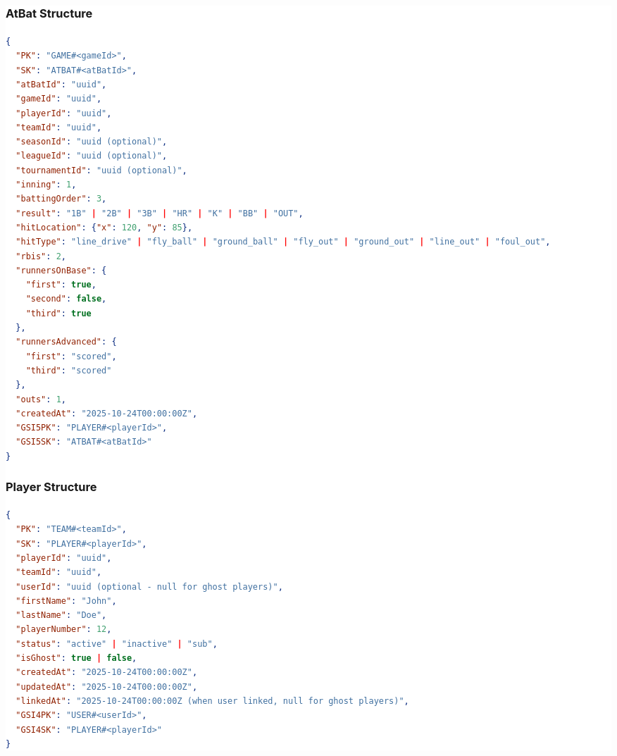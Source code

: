 ### AtBat Structure

```json
{
  "PK": "GAME#<gameId>",
  "SK": "ATBAT#<atBatId>",
  "atBatId": "uuid",
  "gameId": "uuid",
  "playerId": "uuid",
  "teamId": "uuid",
  "seasonId": "uuid (optional)",
  "leagueId": "uuid (optional)",
  "tournamentId": "uuid (optional)",
  "inning": 1,
  "battingOrder": 3,
  "result": "1B" | "2B" | "3B" | "HR" | "K" | "BB" | "OUT",
  "hitLocation": {"x": 120, "y": 85},
  "hitType": "line_drive" | "fly_ball" | "ground_ball" | "fly_out" | "ground_out" | "line_out" | "foul_out",
  "rbis": 2,
  "runnersOnBase": {
    "first": true,
    "second": false,
    "third": true
  },
  "runnersAdvanced": {
    "first": "scored",
    "third": "scored"
  },
  "outs": 1,
  "createdAt": "2025-10-24T00:00:00Z",
  "GSI5PK": "PLAYER#<playerId>",
  "GSI5SK": "ATBAT#<atBatId>"
}
```

### Player Structure

```json
{
  "PK": "TEAM#<teamId>",
  "SK": "PLAYER#<playerId>",
  "playerId": "uuid",
  "teamId": "uuid",
  "userId": "uuid (optional - null for ghost players)",
  "firstName": "John",
  "lastName": "Doe",
  "playerNumber": 12,
  "status": "active" | "inactive" | "sub",
  "isGhost": true | false,
  "createdAt": "2025-10-24T00:00:00Z",
  "updatedAt": "2025-10-24T00:00:00Z",
  "linkedAt": "2025-10-24T00:00:00Z (when user linked, null for ghost players)",
  "GSI4PK": "USER#<userId>",
  "GSI4SK": "PLAYER#<playerId>"
}
```
